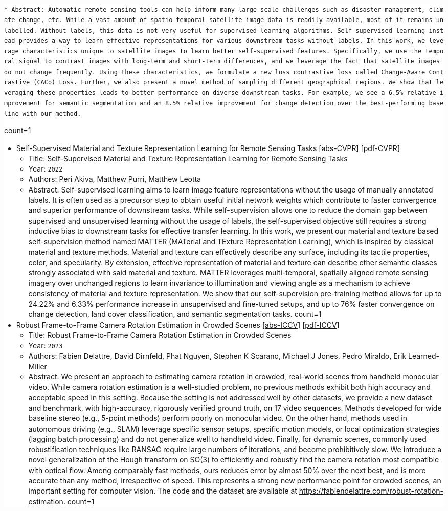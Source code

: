     * Abstract: Automatic remote sensing tools can help inform many large-scale challenges such as disaster management, climate change, etc. While a vast amount of spatio-temporal satellite image data is readily available, most of it remains unlabelled. Without labels, this data is not very useful for supervised learning algorithms. Self-supervised learning instead provides a way to learn effective representations for various downstream tasks without labels. In this work, we leverage characteristics unique to satellite images to learn better self-supervised features. Specifically, we use the temporal signal to contrast images with long-term and short-term differences, and we leverage the fact that satellite images do not change frequently. Using these characteristics, we formulate a new loss contrastive loss called Change-Aware Contrastive (CACo) Loss. Further, we also present a novel method of sampling different geographical regions. We show that leveraging these properties leads to better performance on diverse downstream tasks. For example, we see a 6.5% relative improvement for semantic segmentation and an 8.5% relative improvement for change detection over the best-performing baseline with our method.
count=1
* Self-Supervised Material and Texture Representation Learning for Remote Sensing Tasks
    [[abs-CVPR](https://openaccess.thecvf.com/content/CVPR2022/html/Akiva_Self-Supervised_Material_and_Texture_Representation_Learning_for_Remote_Sensing_Tasks_CVPR_2022_paper.html)]
    [[pdf-CVPR](https://openaccess.thecvf.com/content/CVPR2022/papers/Akiva_Self-Supervised_Material_and_Texture_Representation_Learning_for_Remote_Sensing_Tasks_CVPR_2022_paper.pdf)]
    * Title: Self-Supervised Material and Texture Representation Learning for Remote Sensing Tasks
    * Year: `2022`
    * Authors: Peri Akiva, Matthew Purri, Matthew Leotta
    * Abstract: Self-supervised learning aims to learn image feature representations without the usage of manually annotated labels. It is often used as a precursor step to obtain useful initial network weights which contribute to faster convergence and superior performance of downstream tasks. While self-supervision allows one to reduce the domain gap between supervised and unsupervised learning without the usage of labels, the self-supervised objective still requires a strong inductive bias to downstream tasks for effective transfer learning. In this work, we present our material and texture based self-supervision method named MATTER (MATerial and TExture Representation Learning), which is inspired by classical material and texture methods. Material and texture can effectively describe any surface, including its tactile properties, color, and specularity. By extension, effective representation of material and texture can describe other semantic classes strongly associated with said material and texture. MATTER leverages multi-temporal, spatially aligned remote sensing imagery over unchanged regions to learn invariance to illumination and viewing angle as a mechanism to achieve consistency of material and texture representation. We show that our self-supervision pre-training method allows for up to 24.22% and 6.33% performance increase in unsupervised and fine-tuned setups, and up to 76% faster convergence on change detection, land cover classification, and semantic segmentation tasks.
count=1
* Robust Frame-to-Frame Camera Rotation Estimation in Crowded Scenes
    [[abs-ICCV](https://openaccess.thecvf.com/content/ICCV2023/html/Delattre_Robust_Frame-to-Frame_Camera_Rotation_Estimation_in_Crowded_Scenes_ICCV_2023_paper.html)]
    [[pdf-ICCV](https://openaccess.thecvf.com/content/ICCV2023/papers/Delattre_Robust_Frame-to-Frame_Camera_Rotation_Estimation_in_Crowded_Scenes_ICCV_2023_paper.pdf)]
    * Title: Robust Frame-to-Frame Camera Rotation Estimation in Crowded Scenes
    * Year: `2023`
    * Authors: Fabien Delattre, David Dirnfeld, Phat Nguyen, Stephen K Scarano, Michael J Jones, Pedro Miraldo, Erik Learned-Miller
    * Abstract: We present an approach to estimating camera rotation in crowded, real-world scenes from handheld monocular video. While camera rotation estimation is a well-studied problem, no previous methods exhibit both high accuracy and acceptable speed in this setting. Because the setting is not addressed well by other datasets, we provide a new dataset and benchmark, with high-accuracy, rigorously verified ground truth, on 17 video sequences. Methods developed for wide baseline stereo (e.g., 5-point methods) perform poorly on monocular video. On the other hand, methods used in autonomous driving (e.g., SLAM) leverage specific sensor setups, specific motion models, or local optimization strategies (lagging batch processing) and do not generalize well to handheld video. Finally, for dynamic scenes, commonly used robustification techniques like RANSAC require large numbers of iterations, and become prohibitively slow. We introduce a novel generalization of the Hough transform on SO(3) to efficiently and robustly find the camera rotation most compatible with optical flow. Among comparably fast methods, ours reduces error by almost 50% over the next best, and is more accurate than any method, irrespective of speed. This represents a strong new performance point for crowded scenes, an important setting for computer vision. The code and the dataset are available at https://fabiendelattre.com/robust-rotation-estimation.
count=1